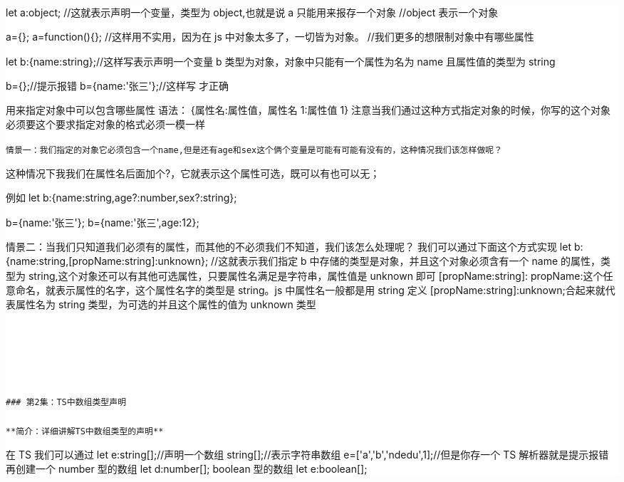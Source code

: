 let a:object; //这就表示声明一个变量，类型为 object,也就是说 a 只能用来报存一个对象
//object 表示一个对象

a={};
a=function(){};
//这样用不实用，因为在 js 中对象太多了，一切皆为对象。
//我们更多的想限制对象中有哪些属性

let b:{name:string};//这样写表示声明一个变量 b 类型为对象，对象中只能有一个属性为名为 name 且属性值的类型为 string

b={};//提示报错
b={name:'张三'};//这样写 才正确

用来指定对象中可以包含哪些属性
语法：
{属性名:属性值，属性名 1:属性值 1}
注意当我们通过这种方式指定对象的时候，你写的这个对象必须要这个要求指定对象的格式必须一模一样

    情景一：我们指定的对象它必须包含一个name,但是还有age和sex这个俩个变量是可能有可能有没有的，这种情况我们该怎样做呢？

这种情况下我我们在属性名后面加个?，它就表示这个属性可选，既可以有也可以无；

例如
let b:{name:string,age?:number,sex?:string};

b={name:'张三'};
b={name:'张三',age:12};

情景二：当我们只知道我们必须有的属性，而其他的不必须我们不知道，我们该怎么处理呢？
我们可以通过下面这个方式实现
let b:{name:string,[propName:string]:unknown};
//这就表示我们指定 b 中存储的类型是对象，并且这个对象必须含有一个 name 的属性，类型为 string,这个对象还可以有其他可选属性，只要属性名满足是字符串，属性值是 unknown 即可
[propName:string]:
propName:这个任意命名，就表示属性的名字，这个属性名字的类型是 string。js 中属性名一般都是用 string 定义
[propName:string]:unknown;合起来就代表属性名为 string 类型，为可选的并且这个属性的值为 unknown 类型

```





### 第2集：TS中数组类型声明

**简介：详细讲解TS中数组类型的声明**

```

在 TS 我们可以通过
let e:string[];//声明一个数组
string[];//表示字符串数组
e=['a','b','ndedu',1];//但是你存一个 TS 解析器就是提示报错
再创建一个 number 型的数组
let d:number[];
boolean 型的数组
let e:boolean[];
